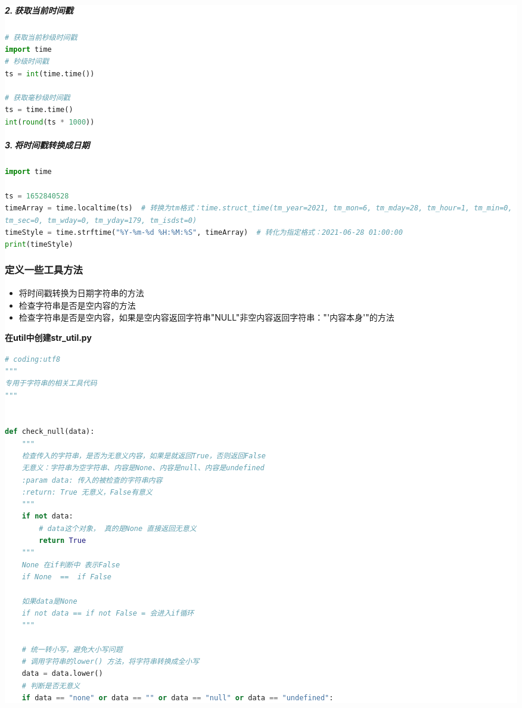 ##### 2. 获取当前时间戳

```python
# 获取当前秒级时间戳
import time
# 秒级时间戳
ts = int(time.time())

# 获取毫秒级时间戳
ts = time.time()
int(round(ts * 1000))
```



##### 3. 将时间戳转换成日期

```python
import time

ts = 1652840528
timeArray = time.localtime(ts)  # 转换为tm格式：time.struct_time(tm_year=2021, tm_mon=6, tm_mday=28, tm_hour=1, tm_min=0, tm_sec=0, tm_wday=0, tm_yday=179, tm_isdst=0)
timeStyle = time.strftime("%Y-%m-%d %H:%M:%S", timeArray)  # 转化为指定格式：2021-06-28 01:00:00
print(timeStyle)
```



### 定义一些工具方法

- 将时间戳转换为日期字符串的方法
- 检查字符串是否是空内容的方法
- 检查字符串是否是空内容，如果是空内容返回字符串"NULL"非空内容返回字符串："'内容本身'"的方法



**在util中创建str_util.py**

```python
# coding:utf8
"""
专用于字符串的相关工具代码
"""


def check_null(data):
    """
    检查传入的字符串，是否为无意义内容，如果是就返回True，否则返回False
    无意义：字符串为空字符串、内容是None、内容是null、内容是undefined
    :param data: 传入的被检查的字符串内容
    :return: True 无意义，False有意义
    """
    if not data:
        # data这个对象， 真的是None 直接返回无意义
        return True
    """
    None 在if判断中 表示False
    if None  ==  if False
    
    如果data是None
    if not data == if not False = 会进入if循环
    """

    # 统一转小写，避免大小写问题
    # 调用字符串的lower() 方法，将字符串转换成全小写
    data = data.lower()
    # 判断是否无意义
    if data == "none" or data == "" or data == "null" or data == "undefined":
```